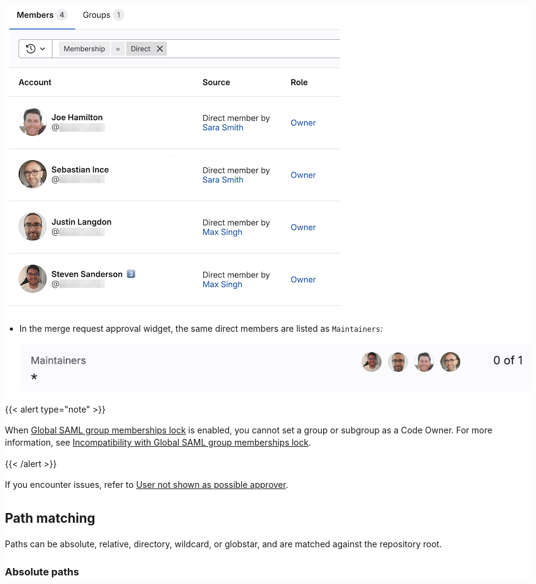   ![List of group members.](../img/direct_group_members_v17_9.png)

- In the merge request approval widget, the same direct members are listed as `Maintainers`:

  ![Merge request maintainers.](../img/merge_request_maintainers_v17_9.png)

{{< alert type="note" >}}

When [Global SAML group memberships lock](../../group/saml_sso/group_sync.md#global-saml-group-memberships-lock) is enabled, you cannot set a group or subgroup as a Code Owner. For more information, see [Incompatibility with Global SAML group memberships lock](troubleshooting.md#incompatibility-with-global-saml-group-memberships-lock).

{{< /alert >}}

If you encounter issues, refer to [User not shown as possible approver](troubleshooting.md#user-not-shown-as-possible-approver).

## Path matching

Paths can be absolute, relative, directory, wildcard, or globstar,
and are matched against the repository root.

### Absolute paths
